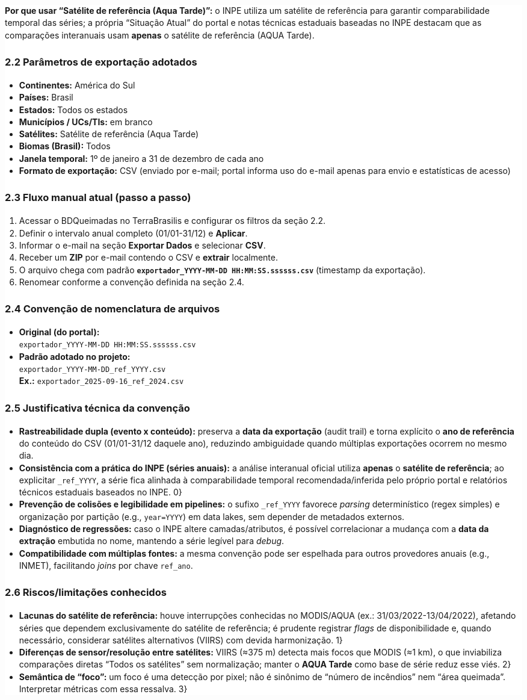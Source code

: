 **Por que usar “Satélite de referência (Aqua Tarde)”:** o INPE utiliza um satélite de referência para garantir comparabilidade temporal das séries; a própria “Situação Atual” do portal e notas técnicas estaduais baseadas no INPE destacam que as comparações interanuais usam **apenas** o satélite de referência (AQUA Tarde). 

### 2.2 Parâmetros de exportação adotados
- **Continentes:** América do Sul  
- **Países:** Brasil  
- **Estados:** Todos os estados  
- **Municípios / UCs/TIs:** em branco  
- **Satélites:** Satélite de referência (Aqua Tarde)  
- **Biomas (Brasil):** Todos  
- **Janela temporal:** 1º de janeiro a 31 de dezembro de cada ano  
- **Formato de exportação:** CSV (enviado por e-mail; portal informa uso do e-mail apenas para envio e estatísticas de acesso) 

### 2.3 Fluxo manual atual (passo a passo)
1. Acessar o BDQueimadas no TerraBrasilis e configurar os filtros da seção 2.2.   
2. Definir o intervalo anual completo (01/01-31/12) e **Aplicar**.   
3. Informar o e-mail na seção **Exportar Dados** e selecionar **CSV**.   
4. Receber um **ZIP** por e-mail contendo o CSV e **extrair** localmente.   
5. O arquivo chega com padrão **`exportador_YYYY-MM-DD HH:MM:SS.ssssss.csv`** (timestamp da exportação).  
6. Renomear conforme a convenção definida na seção 2.4.

### 2.4 Convenção de nomenclatura de arquivos
- **Original (do portal):**  
  `exportador_YYYY-MM-DD HH:MM:SS.ssssss.csv`  
- **Padrão adotado no projeto:**  
  `exportador_YYYY-MM-DD_ref_YYYY.csv`  
  **Ex.:** `exportador_2025-09-16_ref_2024.csv`

### 2.5 Justificativa técnica da convenção
- **Rastreabilidade dupla (evento x conteúdo):** preserva a **data da exportação** (audit trail) e torna explícito o **ano de referência** do conteúdo do CSV (01/01-31/12 daquele ano), reduzindo ambiguidade quando múltiplas exportações ocorrem no mesmo dia.  
- **Consistência com a prática do INPE (séries anuais):** a análise interanual oficial utiliza **apenas** o **satélite de referência**; ao explicitar `_ref_YYYY`, a série fica alinhada à comparabilidade temporal recomendada/inferida pelo próprio portal e relatórios técnicos estaduais baseados no INPE. 0}  
- **Prevenção de colisões e legibilidade em pipelines:** o sufixo `_ref_YYYY` favorece _parsing_ determinístico (regex simples) e organização por partição (e.g., `year=YYYY`) em data lakes, sem depender de metadados externos.  
- **Diagnóstico de regressões:** caso o INPE altere camadas/atributos, é possível correlacionar a mudança com a **data da extração** embutida no nome, mantendo a série legível para _debug_.  
- **Compatibilidade com múltiplas fontes:** a mesma convenção pode ser espelhada para outros provedores anuais (e.g., INMET), facilitando _joins_ por chave `ref_ano`.

### 2.6 Riscos/limitações conhecidos
- **Lacunas do satélite de referência:** houve interrupções conhecidas no MODIS/AQUA (ex.: 31/03/2022-13/04/2022), afetando séries que dependem exclusivamente do satélite de referência; é prudente registrar _flags_ de disponibilidade e, quando necessário, considerar satélites alternativos (VIIRS) com devida harmonização. 1}  
- **Diferenças de sensor/resolução entre satélites:** VIIRS (≈375 m) detecta mais focos que MODIS (≈1 km), o que inviabiliza comparações diretas “Todos os satélites” sem normalização; manter o **AQUA Tarde** como base de série reduz esse viés. 2}  
- **Semântica de “foco”:** um foco é uma detecção por pixel; não é sinônimo de “número de incêndios” nem “área queimada”. Interpretar métricas com essa ressalva. 3}
